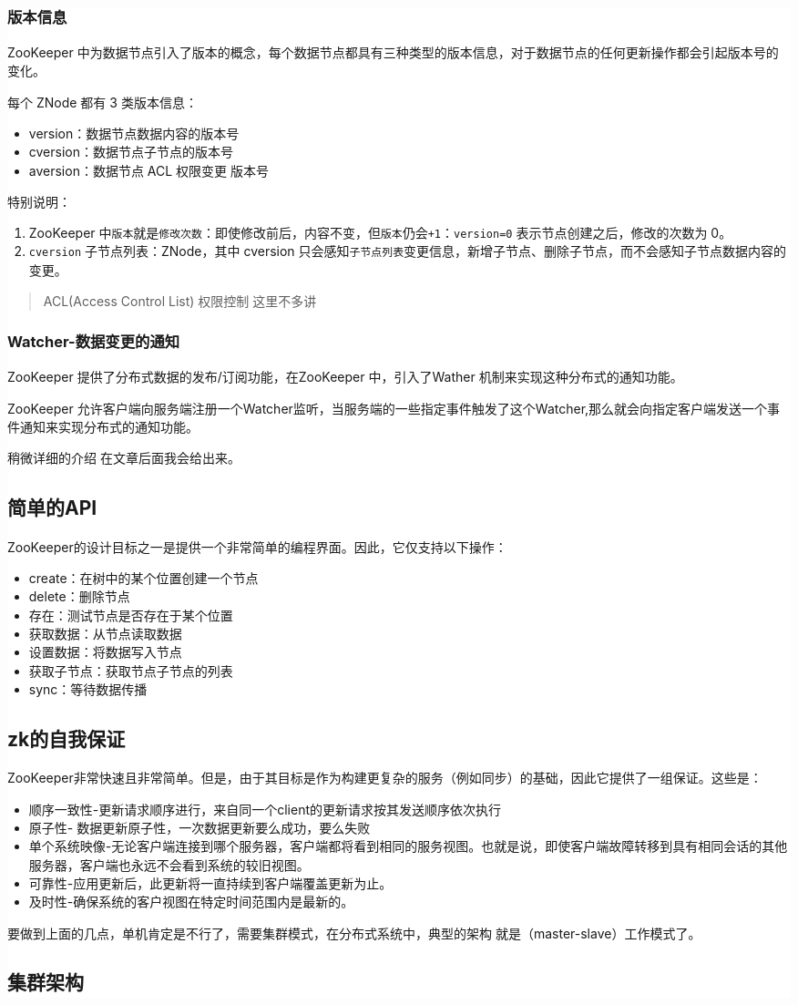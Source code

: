 



### 版本信息

ZooKeeper 中为数据节点引入了版本的概念，每个数据节点都具有三种类型的版本信息，对于数据节点的任何更新操作都会引起版本号的变化。

每个 ZNode 都有 3 类版本信息：

- version：数据节点数据内容的版本号
- cversion：数据节点子节点的版本号
- aversion：数据节点 ACL 权限变更 版本号

特别说明：

1. ZooKeeper 中`版本`就是`修改次数`：即使修改前后，内容不变，但`版本`仍会`+1`：`version=0` 表示节点创建之后，修改的次数为 0。
2. `cversion` 子节点列表：ZNode，其中 cversion 只会感知`子节点列表`变更信息，新增子节点、删除子节点，而不会感知子节点数据内容的变更。

>ACL(Access Control List) 权限控制 这里不多讲



### Watcher-数据变更的通知

ZooKeeper 提供了分布式数据的发布/订阅功能，在ZooKeeper 中，引入了Wather 机制来实现这种分布式的通知功能。

ZooKeeper 允许客户端向服务端注册一个Watcher监听，当服务端的一些指定事件触发了这个Watcher,那么就会向指定客户端发送一个事件通知来实现分布式的通知功能。

稍微详细的介绍 在文章后面我会给出来。



## 简单的API

ZooKeeper的设计目标之一是提供一个非常简单的编程界面。因此，它仅支持以下操作：

 - create：在树中的某个位置创建一个节点
 - delete：删除节点
 - 存在：测试节点是否存在于某个位置
 - 获取数据：从节点读取数据
 - 设置数据：将数据写入节点
 - 获取子节点：获取节点子节点的列表
 - sync：等待数据传播

## zk的自我保证
ZooKeeper非常快速且非常简单。但是，由于其目标是作为构建更复杂的服务（例如同步）的基础，因此它提供了一组保证。这些是：

 - 顺序一致性-更新请求顺序进行，来自同一个client的更新请求按其发送顺序依次执行
 - 原子性- 数据更新原子性，一次数据更新要么成功，要么失败
 - 单个系统映像-无论客户端连接到哪个服务器，客户端都将看到相同的服务视图。也就是说，即使客户端故障转移到具有相同会话的其他服务器，客户端也永远不会看到系统的较旧视图。
 - 可靠性-应用更新后，此更新将一直持续到客户端覆盖更新为止。
 - 及时性-确保系统的客户视图在特定时间范围内是最新的。

要做到上面的几点，单机肯定是不行了，需要集群模式，在分布式系统中，典型的架构 就是（master-slave）工作模式了。

## 集群架构
